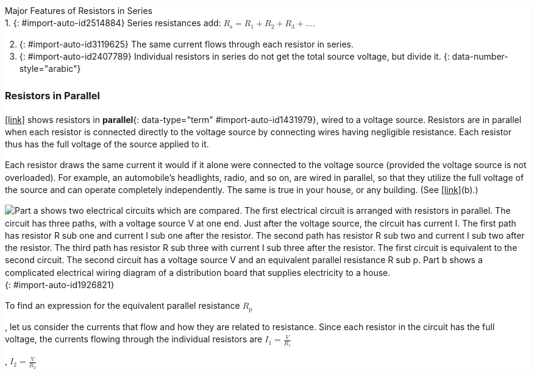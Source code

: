 </div>

<div data-type="note" data-has-label="true" data-label="" markdown="1">
<div data-type="title">
Major Features of Resistors in Series
</div>
1.  {: #import-auto-id2514884} Series resistances add:
    <math xmlns="http://www.w3.org/1998/Math/MathML"><semantics><mrow><mrow><mrow><mrow><msub><mi>R</mi><mrow><mtext>s</mtext></mrow></msub><mo stretchy="false">=</mo><mrow><mrow><mrow><msub><mi>R</mi><mrow><mn>1</mn></mrow></msub><mo stretchy="false">+</mo><msub><mi>R</mi><mrow><mn>2</mn></mrow></msub></mrow><mo stretchy="false">+</mo><msub><mi>R</mi><mrow><mn>3</mn></mrow></msub></mrow><mo stretchy="false">+</mo><mtext>.</mtext></mrow></mrow><mtext>.</mtext><mtext>.</mtext><mtext>.</mtext></mrow></mrow><mrow /></mrow><annotation encoding="StarMath 5.0"> size 12{R rSub { size 8{s} } =R rSub { size 8{1} } +R rSub { size 8{2} } +R rSub { size 8{3} } + "." "." "." "." } {}</annotation></semantics></math>

2.  {: #import-auto-id3119625} The same current flows through each resistor in series.
3.  {: #import-auto-id2407789} Individual resistors in series do not get the total source voltage, but divide it.
{: data-number-style="arabic"}

</div>

### Resistors in Parallel

[\[link\]](#import-auto-id1926821) shows resistors in **parallel**{: data-type="term" #import-auto-id1431979}, wired to a voltage source. Resistors are in parallel when each resistor is connected directly to the voltage source by connecting wires having negligible resistance. Each resistor thus has the full voltage of the source applied to it.

Each resistor draws the same current it would if it alone were connected to the voltage source (provided the voltage source is not overloaded). For example, an automobile’s headlights, radio, and so on, are wired in parallel, so that they utilize the full voltage of the source and can operate completely independently. The same is true in your house, or any building. (See [\[link\]](#import-auto-id1926821)(b).)

 ![Part a shows two electrical circuits which are compared. The first electrical circuit is arranged with resistors in parallel. The circuit has three paths, with a voltage source V at one end. Just after the voltage source, the circuit has current I. The first path has resistor R sub one and current I sub one after the resistor. The second path has resistor R sub two and current I sub two after the resistor. The third path has resistor R sub three with current I sub three after the resistor. The first circuit is equivalent to the second circuit. The second circuit has a voltage source V and an equivalent parallel resistance R sub p. Part b shows a complicated electrical wiring diagram of a distribution board that supplies electricity to a house.](../resources/Figure_22_01_04.jpg "(a) Three resistors connected in parallel to a battery and the equivalent single or parallel resistance. (b) Electrical power setup in a house. (credit: Dmitry G, Wikimedia Commons)"){: #import-auto-id1926821}

To find an expression for the equivalent parallel resistance <math xmlns="http://www.w3.org/1998/Math/MathML"><semantics><mrow><mrow><msub><mi>R</mi><mrow><mtext>p</mtext></mrow></msub></mrow><mrow /></mrow><annotation encoding="StarMath 5.0"> size 12{R rSub { size 8{p} } } {}</annotation></semantics></math>

, let us consider the currents that flow and how they are related to resistance. Since each resistor in the circuit has the full voltage, the currents flowing through the individual resistors are <math xmlns="http://www.w3.org/1998/Math/MathML"><semantics><mrow><mrow><mrow><msub><mi>I</mi><mrow><mn>1</mn></mrow></msub><mo stretchy="false">=</mo><mfrac><mi>V</mi><msub><mi>R</mi><mrow><mn>1</mn></mrow></msub></mfrac></mrow></mrow><mrow /></mrow><annotation encoding="StarMath 5.0"> size 12{I rSub { size 8{1} } = { {V} over {R rSub { size 8{1} } } } } {}</annotation></semantics></math>

, <math xmlns="http://www.w3.org/1998/Math/MathML"><semantics><mrow><mrow><mrow><msub><mi>I</mi><mrow><mn>2</mn></mrow></msub><mo stretchy="false">=</mo><mfrac><mi>V</mi><msub><mi>R</mi><mrow><mn>2</mn></mrow></msub></mfrac></mrow></mrow><mrow /></mrow><annotation encoding="StarMath 5.0"> size 12{I rSub { size 8{2} } = { {V} over {R rSub { size 8{2} } } } } {}</annotation></semantics></math>
